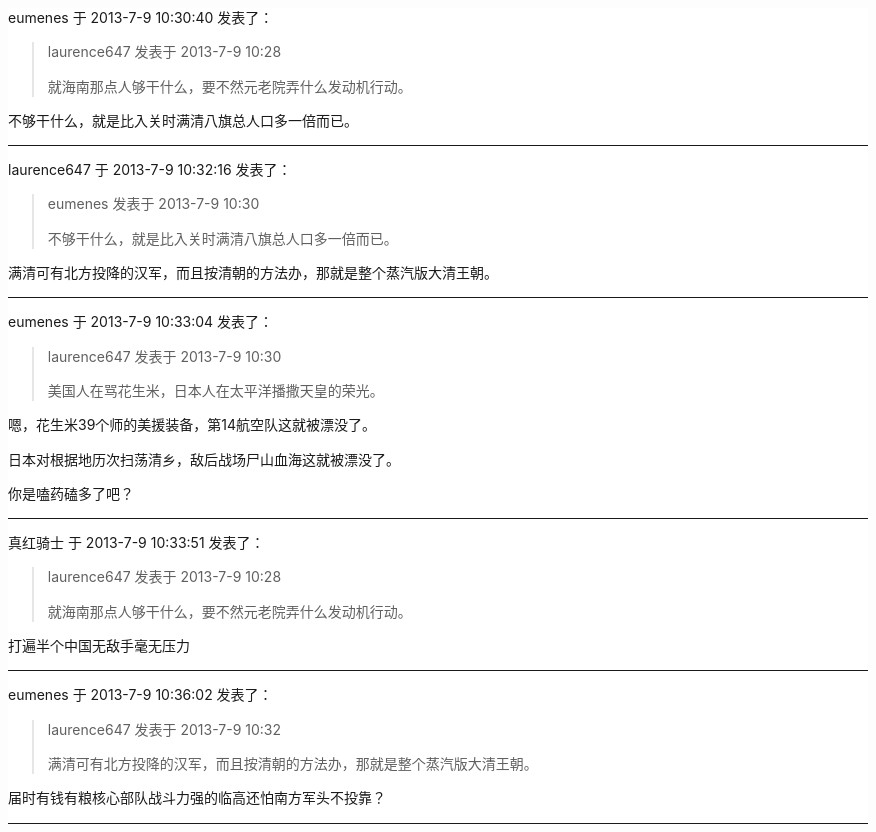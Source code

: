 eumenes 于 2013-7-9 10:30:40 发表了：

> laurence647 发表于 2013-7-9 10:28
> 
> 就海南那点人够干什么，要不然元老院弄什么发动机行动。



不够干什么，就是比入关时满清八旗总人口多一倍而已。

---------

laurence647 于 2013-7-9 10:32:16 发表了：

> eumenes 发表于 2013-7-9 10:30
> 
> 不够干什么，就是比入关时满清八旗总人口多一倍而已。



满清可有北方投降的汉军，而且按清朝的方法办，那就是整个蒸汽版大清王朝。

---------

eumenes 于 2013-7-9 10:33:04 发表了：

> laurence647 发表于 2013-7-9 10:30
> 
> 美国人在骂花生米，日本人在太平洋播撒天皇的荣光。



嗯，花生米39个师的美援装备，第14航空队这就被漂没了。

日本对根据地历次扫荡清乡，敌后战场尸山血海这就被漂没了。

你是嗑药磕多了吧？

---------

真红骑士 于 2013-7-9 10:33:51 发表了：

> laurence647 发表于 2013-7-9 10:28
> 
> 就海南那点人够干什么，要不然元老院弄什么发动机行动。



打遍半个中国无敌手毫无压力

---------

eumenes 于 2013-7-9 10:36:02 发表了：

> laurence647 发表于 2013-7-9 10:32
> 
> 满清可有北方投降的汉军，而且按清朝的方法办，那就是整个蒸汽版大清王朝。



届时有钱有粮核心部队战斗力强的临高还怕南方军头不投靠？

---------
